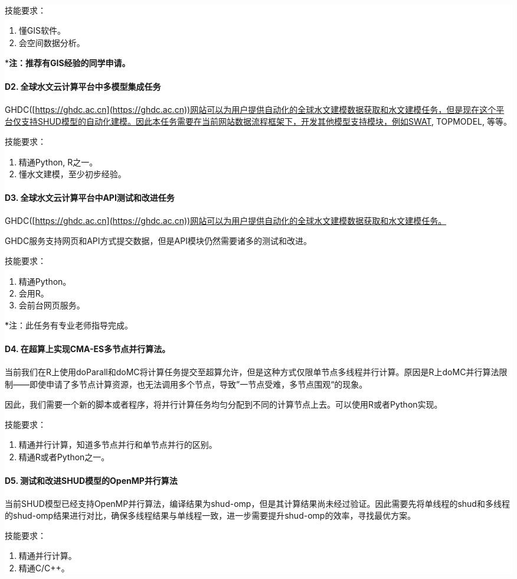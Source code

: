 技能要求：

1. 懂GIS软件。
2. 会空间数据分析。

***注：推荐有GIS经验的同学申请。**

#### **D2. 全球水文云计算平台中多模型集成任务**

GHDC([https://ghdc.ac.cn](https://ghdc.ac.cn))网站可以为用户提供自动化的全球水文建模数据获取和水文建模任务，但是现在这个平台仅支持SHUD模型的自动化建模。因此本任务需要在当前网站数据流程框架下，开发其他模型支持模块，例如SWAT, TOPMODEL, 等等。

技能要求：

1. 精通Python, R之一。
2. 懂水文建模，至少初步经验。

#### **D3. 全球水文云计算平台中API测试和改进任务**

GHDC([https://ghdc.ac.cn](https://ghdc.ac.cn))网站可以为用户提供自动化的全球水文建模数据获取和水文建模任务。

GHDC服务支持网页和API方式提交数据，但是API模块仍然需要诸多的测试和改进。 

技能要求：

1. 精通Python。
2. 会用R。
3. 会前台网页服务。

*注：此任务有专业老师指导完成。

#### **D4. 在超算上实现CMA-ES多节点并行算法。**

当前我们在R上使用doParall和doMC将计算任务提交至超算允许，但是这种方式仅限单节点多线程并行计算。原因是R上doMC并行算法限制——即使申请了多节点计算资源，也无法调用多个节点，导致”一节点受难，多节点围观“的现象。

因此，我们需要一个新的脚本或者程序，将并行计算任务均匀分配到不同的计算节点上去。可以使用R或者Python实现。

技能要求：

1. 精通并行计算，知道多节点并行和单节点并行的区别。
2. 精通R或者Python之一。

#### **D5. 测试和改进SHUD模型的OpenMP并行算法**

当前SHUD模型已经支持OpenMP并行算法，编译结果为shud-omp，但是其计算结果尚未经过验证。因此需要先将单线程的shud和多线程的shud-omp结果进行对比，确保多线程结果与单线程一致，进一步需要提升shud-omp的效率，寻找最优方案。

技能要求：

1. 精通并行计算。
2. 精通C/C++。









